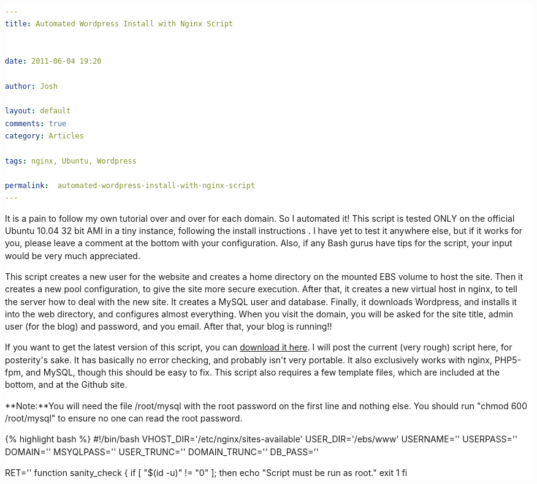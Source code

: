```yaml
---
title: Automated Wordpress Install with Nginx Script


date: 2011-06-04 19:20

author: Josh

layout: default
comments: true
category: Articles

tags: nginx, Ubuntu, Wordpress

permalink:  automated-wordpress-install-with-nginx-script
---
```

It is a pain to follow my own tutorial over and over for each domain. So
I automated it! This script is tested ONLY on the official Ubuntu 10.04
32 bit AMI in a tiny instance, following the install instructions . I
have yet to test it anywhere else, but if it works for you, please leave
a comment at the bottom with your configuration. Also, if any Bash gurus
have tips for the script, your input would be very much appreciated.

This script creates a new user for the website and creates a home
directory on the mounted EBS volume to host the site. Then it creates a
new pool configuration, to give the site more secure execution. After
that, it creates a new virtual host in nginx, to tell the server how to
deal with the new site. It creates a MySQL user and database. Finally,
it downloads Wordpress, and installs it into the web directory, and
configures almost everything. When you visit the domain, you will be
asked for the site title, admin user (for the blog) and password, and
you email. After that, your blog is running!!

If you want to get the latest version of this script, you can [download
it
here](https://github.com/pcsforeducation/Sysadmin-scripts/tree/master/nginx-vhost).
I will post the current (very rough) script here, for posterity's sake.
It has basically no error checking, and probably isn't very portable. It
also exclusively works with nginx, PHP5-fpm, and MySQL, though this
should be easy to fix. This script also requires a few template files,
which are included at the bottom, and at the Github site.

**Note:**You will need the file /root/mysql with the root password on
the first line and nothing else. You should run "chmod 600 /root/mysql"
to ensure no one can read the root password.

{% highlight bash %}
#!/bin/bash
VHOST_DIR='/etc/nginx/sites-available'
USER_DIR='/ebs/www'
USERNAME=''
USERPASS=''
DOMAIN=''
MSYQLPASS=''
USER_TRUNC=''
DOMAIN_TRUNC=''
DB_PASS=''

RET=''
function sanity_check {
 if [ "$(id -u)" != "0" ]; then
 echo "Script must be run as root."
 exit 1
 fi